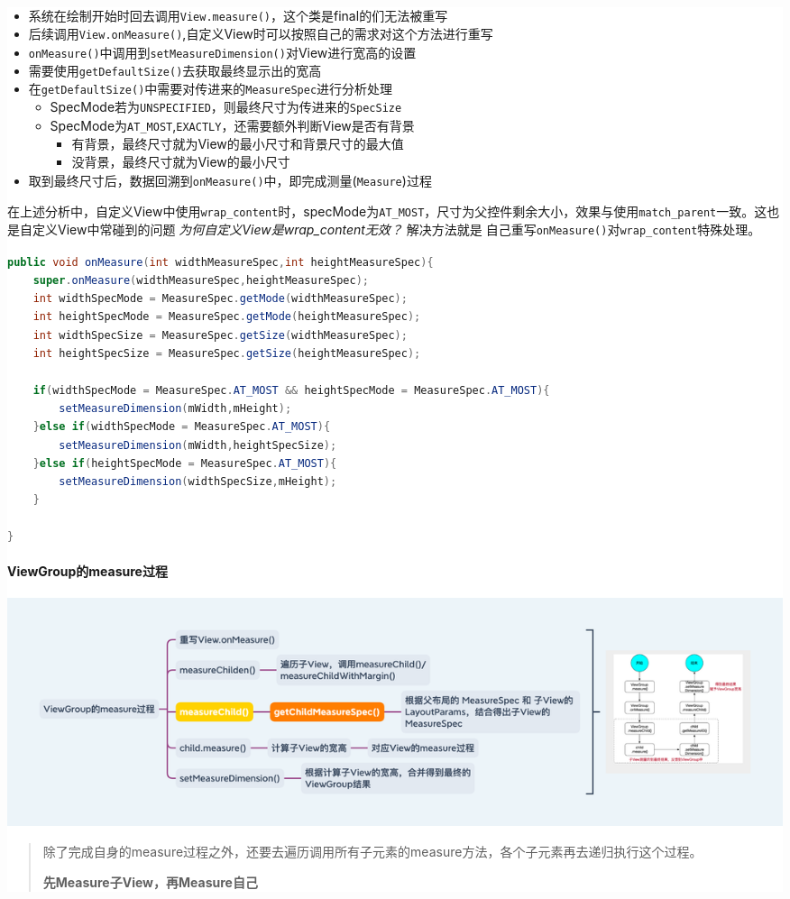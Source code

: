 - 系统在绘制开始时回去调用`View.measure()`，这个类是final的们无法被重写
- 后续调用`View.onMeasure()`,自定义View时可以按照自己的需求对这个方法进行重写
- `onMeasure()`中调用到`setMeasureDimension()`对View进行宽高的设置
- 需要使用`getDefaultSize()`去获取最终显示出的宽高
- 在`getDefaultSize()`中需要对传进来的`MeasureSpec`进行分析处理
  - SpecMode若为`UNSPECIFIED`，则最终尺寸为传进来的`SpecSize`
  - SpecMode为`AT_MOST`,`EXACTLY`，还需要额外判断View是否有背景
    - 有背景，最终尺寸就为View的最小尺寸和背景尺寸的最大值
    - 没背景，最终尺寸就为View的最小尺寸
- 取到最终尺寸后，数据回溯到`onMeasure()`中，即完成测量(`Measure`)过程

在上述分析中，自定义View中使用`wrap_content`时，specMode为`AT_MOST`，尺寸为父控件剩余大小，效果与使用`match_parent`一致。这也是自定义View中常碰到的问题 *为何自定义View是wrap_content无效？* 解决方法就是 自己重写`onMeasure()`对`wrap_content`特殊处理。

```java
public void onMeasure(int widthMeasureSpec,int heightMeasureSpec){
    super.onMeasure(widthMeasureSpec,heightMeasureSpec);
    int widthSpecMode = MeasureSpec.getMode(widthMeasureSpec);
    int heightSpecMode = MeasureSpec.getMode(heightMeasureSpec);
    int widthSpecSize = MeasureSpec.getSize(widthMeasureSpec);
    int heightSpecSize = MeasureSpec.getSize(heightMeasureSpec);
    
    if(widthSpecMode = MeasureSpec.AT_MOST && heightSpecMode = MeasureSpec.AT_MOST){
        setMeasureDimension(mWidth,mHeight);
    }else if(widthSpecMode = MeasureSpec.AT_MOST){
        setMeasureDimension(mWidth,heightSpecSize);
    }else if(heightSpecMode = MeasureSpec.AT_MOST){
        setMeasureDimension(widthSpecSize,mHeight);
    }
    
}
```

#### ViewGroup的measure过程

![measure-ViewGroup的measure过程](/images/measure-ViewGroup的measure过程.png)

> 除了完成自身的measure过程之外，还要去遍历调用所有子元素的measure方法，各个子元素再去递归执行这个过程。
>
> **先Measure子View，再Measure自己**
